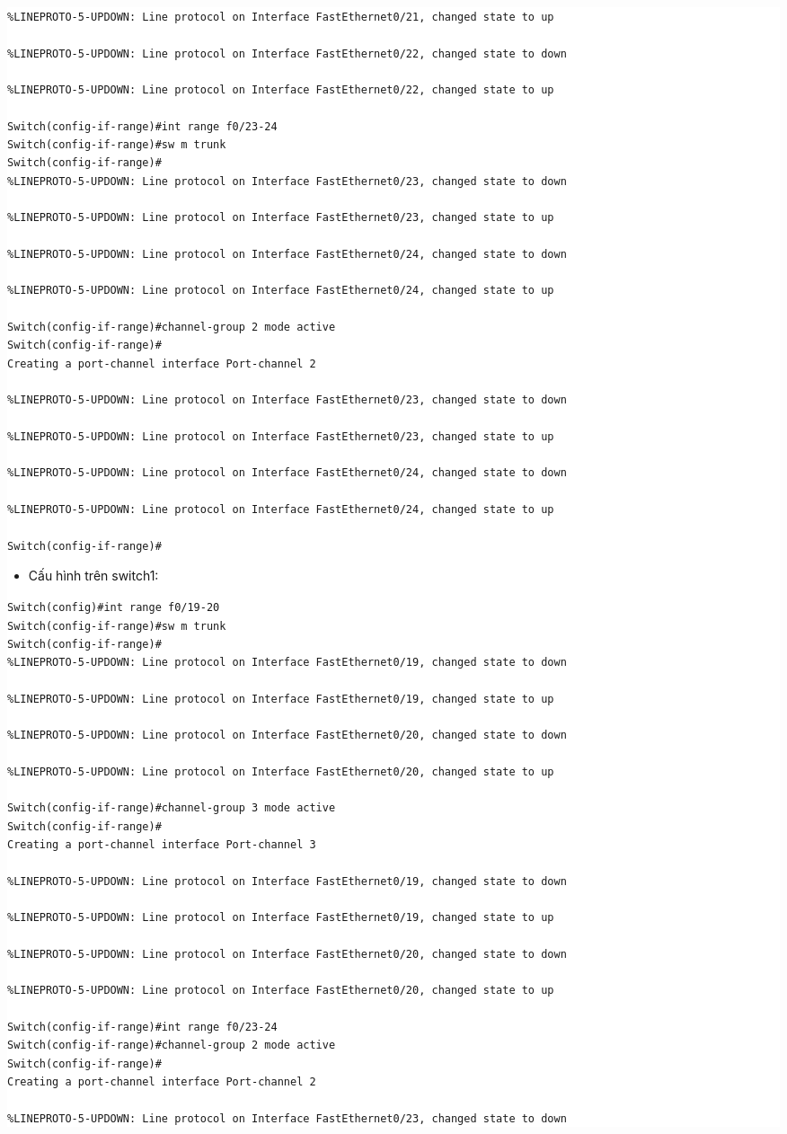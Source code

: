 ```
%LINEPROTO-5-UPDOWN: Line protocol on Interface FastEthernet0/21, changed state to up

%LINEPROTO-5-UPDOWN: Line protocol on Interface FastEthernet0/22, changed state to down

%LINEPROTO-5-UPDOWN: Line protocol on Interface FastEthernet0/22, changed state to up

Switch(config-if-range)#int range f0/23-24
Switch(config-if-range)#sw m trunk
Switch(config-if-range)#
%LINEPROTO-5-UPDOWN: Line protocol on Interface FastEthernet0/23, changed state to down

%LINEPROTO-5-UPDOWN: Line protocol on Interface FastEthernet0/23, changed state to up

%LINEPROTO-5-UPDOWN: Line protocol on Interface FastEthernet0/24, changed state to down

%LINEPROTO-5-UPDOWN: Line protocol on Interface FastEthernet0/24, changed state to up

Switch(config-if-range)#channel-group 2 mode active
Switch(config-if-range)#
Creating a port-channel interface Port-channel 2

%LINEPROTO-5-UPDOWN: Line protocol on Interface FastEthernet0/23, changed state to down

%LINEPROTO-5-UPDOWN: Line protocol on Interface FastEthernet0/23, changed state to up

%LINEPROTO-5-UPDOWN: Line protocol on Interface FastEthernet0/24, changed state to down

%LINEPROTO-5-UPDOWN: Line protocol on Interface FastEthernet0/24, changed state to up

Switch(config-if-range)#
```

- Cấu hình trên switch1:
```
Switch(config)#int range f0/19-20
Switch(config-if-range)#sw m trunk
Switch(config-if-range)#
%LINEPROTO-5-UPDOWN: Line protocol on Interface FastEthernet0/19, changed state to down

%LINEPROTO-5-UPDOWN: Line protocol on Interface FastEthernet0/19, changed state to up

%LINEPROTO-5-UPDOWN: Line protocol on Interface FastEthernet0/20, changed state to down

%LINEPROTO-5-UPDOWN: Line protocol on Interface FastEthernet0/20, changed state to up

Switch(config-if-range)#channel-group 3 mode active
Switch(config-if-range)#
Creating a port-channel interface Port-channel 3

%LINEPROTO-5-UPDOWN: Line protocol on Interface FastEthernet0/19, changed state to down

%LINEPROTO-5-UPDOWN: Line protocol on Interface FastEthernet0/19, changed state to up

%LINEPROTO-5-UPDOWN: Line protocol on Interface FastEthernet0/20, changed state to down

%LINEPROTO-5-UPDOWN: Line protocol on Interface FastEthernet0/20, changed state to up

Switch(config-if-range)#int range f0/23-24
Switch(config-if-range)#channel-group 2 mode active
Switch(config-if-range)#
Creating a port-channel interface Port-channel 2

%LINEPROTO-5-UPDOWN: Line protocol on Interface FastEthernet0/23, changed state to down

```